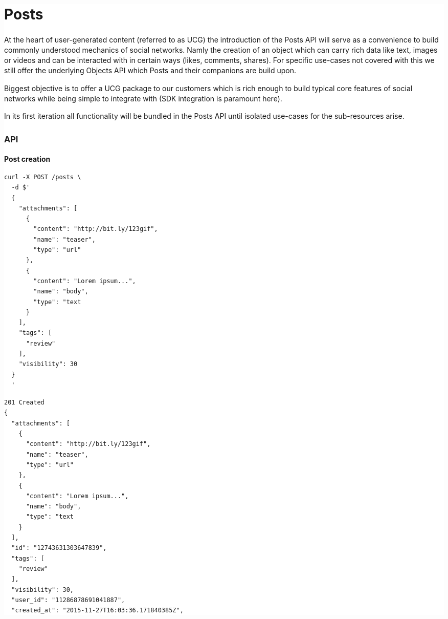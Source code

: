 # Posts

At the heart of user-generated content (referred to as UCG) the introduction of the Posts API will serve as a convenience to build commonly understood mechanics of social networks. Namly the creation of an object which can carry rich data like text, images or videos and can be interacted with in certain ways (likes, comments, shares). For specific use-cases not covered with this we still offer the underlying Objects API which Posts and their companions are build upon.

Biggest objective is to offer a UCG package to our customers which is rich enough to build typical core features of social networks while being simple to integrate with (SDK integration is paramount here). 

In its first iteration all functionality will be bundled in the Posts API until isolated use-cases for the sub-resources arise.

### API

**Post creation**

```
curl -X POST /posts \
  -d $'
  {
    "attachments": [
      {
        "content": "http://bit.ly/123gif",
        "name": "teaser",
        "type": "url"
      },
      {
        "content": "Lorem ipsum...",
        "name": "body",
        "type": "text
      }
    ],
    "tags": [
      "review"
    ],
    "visibility": 30
  }
  '
```

```
201 Created
{
  "attachments": [
    {
      "content": "http://bit.ly/123gif",
      "name": "teaser",
      "type": "url"
    },
    {
      "content": "Lorem ipsum...",
      "name": "body",
      "type": "text
    }
  ],
  "id": "12743631303647839",
  "tags": [
    "review"
  ],
  "visibility": 30,
  "user_id": "11286878691041887",
  "created_at": "2015-11-27T16:03:36.171840385Z",
```